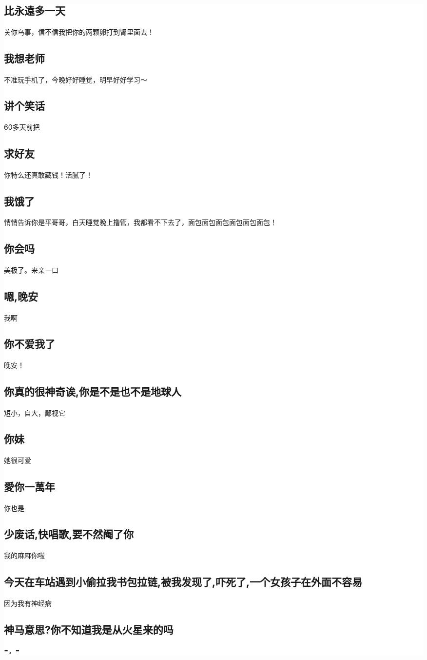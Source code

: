 ## 比永遠多一天
关你鸟事，信不信我把你的两颗卵打到肾里面去！

## 我想老师
不准玩手机了，今晚好好睡觉，明早好好学习～

## 讲个笑话
60多天前把

## 求好友
你特么还真敢藏钱！活腻了！

## 我饿了
悄悄告诉你是平哥哥，白天睡觉晚上撸管，我都看不下去了，面包面包面包面包面包面包！

## 你会吗
美极了。来亲一口

## 嗯,晚安
我啊

## 你不爱我了
晚安！

## 你真的很神奇诶,你是不是也不是地球人
短小，自大，鄙视它

## 你妹
她很可爱

## 愛你一萬年
你也是

## 少废话,快唱歌,要不然阉了你
我的麻麻你啦

## 今天在车站遇到小偷拉我书包拉链,被我发现了,吓死了,一个女孩子在外面不容易
因为我有神经病

## 神马意思?你不知道我是从火星来的吗
=。=

